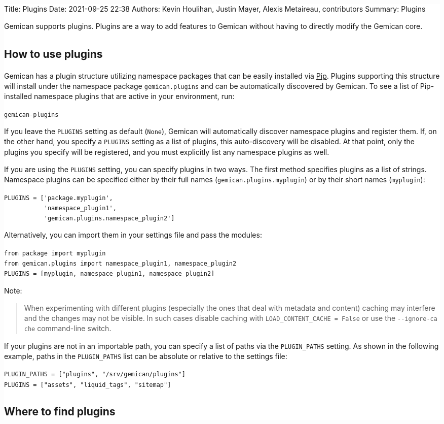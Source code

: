 Title: Plugins
Date: 2021-09-25 22:38
Authors: Kevin Houlihan, Justin Mayer, Alexis Metaireau, contributors
Summary: Plugins

Gemican supports plugins. Plugins are a way to add features to Gemican without having to directly modify the Gemican core.

## How to use plugins

Gemican has a plugin structure utilizing namespace packages that can be easily installed via [Pip](https://pip.pypa.io/). Plugins supporting this structure will install under the namespace package `gemican.plugins` and can be automatically discovered by Gemican. To see a list of Pip-installed namespace plugins that are active in your environment, run:

    gemican-plugins

If you leave the `PLUGINS` setting as default (`None`), Gemican will
automatically discover namespace plugins and register them. If, on the
other hand, you specify a `PLUGINS` setting as a list of plugins, this
auto-discovery will be disabled. At that point, only the plugins you
specify will be registered, and you must explicitly list any namespace
plugins as well.

If you are using the `PLUGINS` setting, you can specify plugins in two
ways. The first method specifies plugins as a list of strings. Namespace
plugins can be specified either by their full names
(`gemican.plugins.myplugin`) or by their short names (`myplugin`):

    PLUGINS = ['package.myplugin',
               'namespace_plugin1',
               'gemican.plugins.namespace_plugin2']

Alternatively, you can import them in your settings file and pass the
modules:

    from package import myplugin
    from gemican.plugins import namespace_plugin1, namespace_plugin2
    PLUGINS = [myplugin, namespace_plugin1, namespace_plugin2]

Note:

> When experimenting with different plugins (especially the ones that deal with metadata and content) caching may interfere and the changes may not be visible. In such cases disable caching with `LOAD_CONTENT_CACHE = False` or use the `--ignore-cache` command-line switch.

If your plugins are not in an importable path, you can specify a list of
paths via the `PLUGIN_PATHS` setting. As shown in the following example,
paths in the `PLUGIN_PATHS` list can be absolute or relative to the
settings file:

    PLUGIN_PATHS = ["plugins", "/srv/gemican/plugins"]
    PLUGINS = ["assets", "liquid_tags", "sitemap"]

## Where to find plugins
